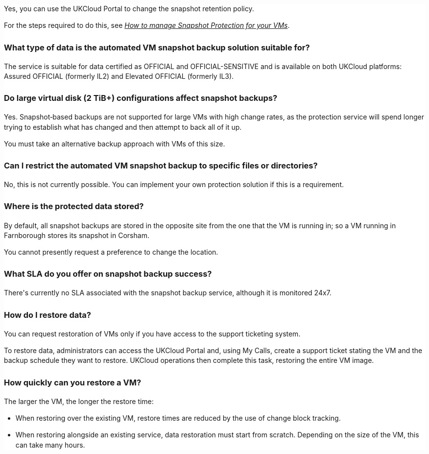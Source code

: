 Yes, you can use the UKCloud Portal to change the snapshot retention policy.

For the steps required to do this, see [*How to manage Snapshot Protection for your VMs*](vmw-how-manage-snapshot-protection.md).

### What type of data is the automated VM snapshot backup solution suitable for?

The service is suitable for data certified as OFFICIAL and OFFICIAL-SENSITIVE and is available on both UKCloud platforms: Assured OFFICIAL (formerly IL2) and Elevated OFFICIAL (formerly IL3).

### Do large virtual disk (2 TiB+) configurations affect snapshot backups?

Yes. Snapshot‑based backups are not supported for large VMs with high change rates, as the protection service will spend longer trying to establish what has changed and then attempt to back all of it up.

You must take an alternative backup approach with VMs of this size.

### Can I restrict the automated VM snapshot backup to specific files or directories?

No, this is not currently possible. You can implement your own protection solution if this is a requirement.

### Where is the protected data stored?

By default, all snapshot backups are stored in the opposite site from the one that the VM is running in; so a VM running in Farnborough stores its snapshot in Corsham.

You cannot presently request a preference to change the location.

### What SLA do you offer on snapshot backup success?

There's currently no SLA associated with the snapshot backup service, although it is monitored 24x7.

### How do I restore data?

You can request restoration of VMs only if you have access to the support ticketing system.

To restore data, administrators can access the UKCloud Portal and, using My Calls, create a support ticket stating the VM and the backup schedule they want to restore. UKCloud operations then complete this task, restoring the entire VM image.

### How quickly can you restore a VM?

The larger the VM, the longer the restore time:

- When restoring over the existing VM, restore times are reduced by the use of change block tracking.

- When restoring alongside an existing service, data restoration must start from scratch. Depending on the size of the VM, this can take many hours.
